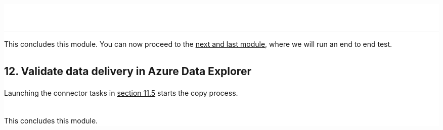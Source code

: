 <br><br><hr>
This concludes this module. You can now proceed to the [next and last module](../../confluent-cloud/6-run-e2e.md), where we will run an end to end test.

## 12. Validate data delivery in Azure Data Explorer

Launching the connector tasks in [section 11.5](connectors-crud-esp.md#115-provision-the-connector-after-editing-the-body-of-the-rest-call-to-match-your-configuration) starts the copy process.

<br>
This concludes this module.
